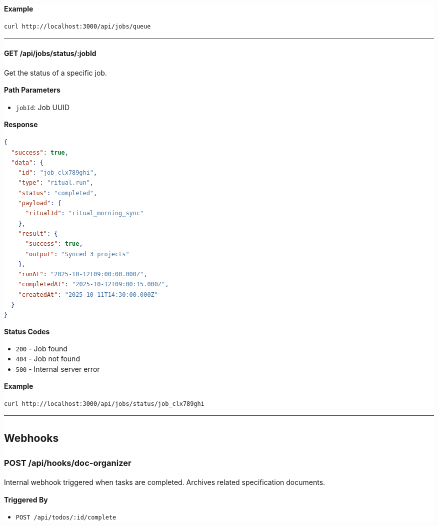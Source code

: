 **Example**
```bash
curl http://localhost:3000/api/jobs/queue
```

---

#### GET /api/jobs/status/:jobId

Get the status of a specific job.

**Path Parameters**
- `jobId`: Job UUID

**Response**
```json
{
  "success": true,
  "data": {
    "id": "job_clx789ghi",
    "type": "ritual.run",
    "status": "completed",
    "payload": {
      "ritualId": "ritual_morning_sync"
    },
    "result": {
      "success": true,
      "output": "Synced 3 projects"
    },
    "runAt": "2025-10-12T09:00:00.000Z",
    "completedAt": "2025-10-12T09:00:15.000Z",
    "createdAt": "2025-10-11T14:30:00.000Z"
  }
}
```

**Status Codes**
- `200` - Job found
- `404` - Job not found
- `500` - Internal server error

**Example**
```bash
curl http://localhost:3000/api/jobs/status/job_clx789ghi
```

---

## Webhooks

### POST /api/hooks/doc-organizer

Internal webhook triggered when tasks are completed. Archives related specification documents.

**Triggered By**
- `POST /api/todos/:id/complete`
